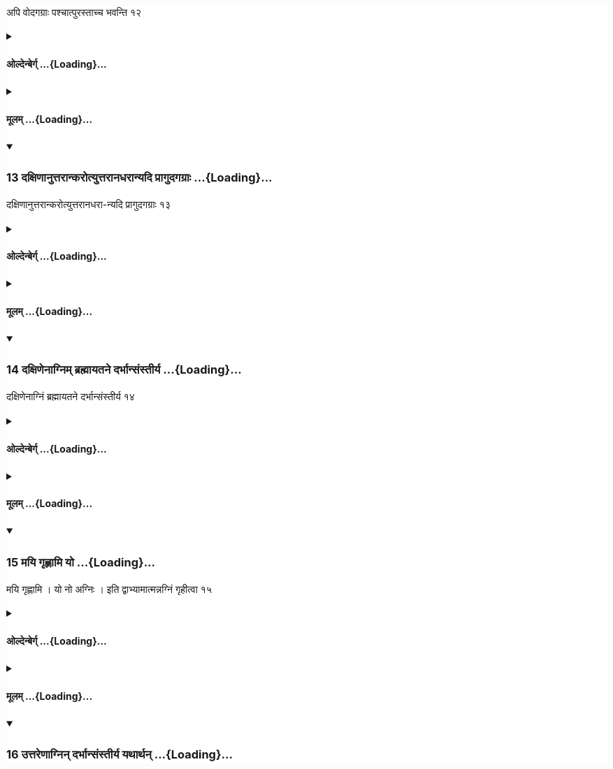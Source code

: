अपि वोदगग्राः पश्चात्पुरस्ताच्च भवन्ति १२
</details>
</div>
<div class="js_include collapsed" newlevelforh1="4" title="ओल्देन्बेर्ग्" unfilled url="/vedAH_yajuH/taittirIyam/sUtram/hiraNyakeshI/gRhyam/oldenberg/1/01/12_api_vodagagrAH_pashchAtpura.md">
<details><summary><h4>ओल्देन्बेर्ग् ...{Loading}...</h4></summary></details>
</div>
<div class="js_include collapsed" newlevelforh1="4" title="मूलम्" unfilled url="/vedAH_yajuH/taittirIyam/sUtram/hiraNyakeshI/gRhyam/mUlam/1/01/12_api_vodagagrAH_pashchAtpura.md">
<details><summary><h4>मूलम् ...{Loading}...</h4></summary></details>
</div>
<div class="js_include" includetitle="true" newlevelforh1="3" unfilled url="/vedAH_yajuH/taittirIyam/sUtram/hiraNyakeshI/gRhyam/vishvAsa-prastutiH/1/01/13_daxiNAnuttarAnkarotyuttarAn.md">
<details open><summary><h3>13 दक्षिणानुत्तरान्करोत्युत्तरानधरान्यदि प्रागुदगग्राः ...{Loading}...</h3></summary>

दक्षिणानुत्तरान्करोत्युत्तरानधरा-न्यदि प्रागुदगग्राः १३
</details>
</div>
<div class="js_include collapsed" newlevelforh1="4" title="ओल्देन्बेर्ग्" unfilled url="/vedAH_yajuH/taittirIyam/sUtram/hiraNyakeshI/gRhyam/oldenberg/1/01/13_daxiNAnuttarAnkarotyuttarAn.md">
<details><summary><h4>ओल्देन्बेर्ग् ...{Loading}...</h4></summary></details>
</div>
<div class="js_include collapsed" newlevelforh1="4" title="मूलम्" unfilled url="/vedAH_yajuH/taittirIyam/sUtram/hiraNyakeshI/gRhyam/mUlam/1/01/13_daxiNAnuttarAnkarotyuttarAn.md">
<details><summary><h4>मूलम् ...{Loading}...</h4></summary></details>
</div>
<div class="js_include" includetitle="true" newlevelforh1="3" unfilled url="/vedAH_yajuH/taittirIyam/sUtram/hiraNyakeshI/gRhyam/vishvAsa-prastutiH/1/01/14_daxiNenAgnim_brahmAyatane_d.md">
<details open><summary><h3>14 दक्षिणेनाग्निम् ब्रह्मायतने दर्भान्संस्तीर्य ...{Loading}...</h3></summary>

दक्षिणेनाग्निं ब्रह्मायतने दर्भान्संस्तीर्य १४
</details>
</div>
<div class="js_include collapsed" newlevelforh1="4" title="ओल्देन्बेर्ग्" unfilled url="/vedAH_yajuH/taittirIyam/sUtram/hiraNyakeshI/gRhyam/oldenberg/1/01/14_daxiNenAgnim_brahmAyatane_d.md">
<details><summary><h4>ओल्देन्बेर्ग् ...{Loading}...</h4></summary></details>
</div>
<div class="js_include collapsed" newlevelforh1="4" title="मूलम्" unfilled url="/vedAH_yajuH/taittirIyam/sUtram/hiraNyakeshI/gRhyam/mUlam/1/01/14_daxiNenAgnim_brahmAyatane_d.md">
<details><summary><h4>मूलम् ...{Loading}...</h4></summary></details>
</div>
<div class="js_include" includetitle="true" newlevelforh1="3" unfilled url="/vedAH_yajuH/taittirIyam/sUtram/hiraNyakeshI/gRhyam/vishvAsa-prastutiH/1/01/15_mayi_gRhNAmi_yo.md">
<details open><summary><h3>15 मयि गृह्णामि यो ...{Loading}...</h3></summary>

मयि गृह्णामि । यो नो अग्निः । इति द्वाभ्यामात्मन्नग्निं गृहीत्वा १५
</details>
</div>
<div class="js_include collapsed" newlevelforh1="4" title="ओल्देन्बेर्ग्" unfilled url="/vedAH_yajuH/taittirIyam/sUtram/hiraNyakeshI/gRhyam/oldenberg/1/01/15_mayi_gRhNAmi_yo.md">
<details><summary><h4>ओल्देन्बेर्ग् ...{Loading}...</h4></summary></details>
</div>
<div class="js_include collapsed" newlevelforh1="4" title="मूलम्" unfilled url="/vedAH_yajuH/taittirIyam/sUtram/hiraNyakeshI/gRhyam/mUlam/1/01/15_mayi_gRhNAmi_yo.md">
<details><summary><h4>मूलम् ...{Loading}...</h4></summary></details>
</div>
<div class="js_include" includetitle="true" newlevelforh1="3" unfilled url="/vedAH_yajuH/taittirIyam/sUtram/hiraNyakeshI/gRhyam/vishvAsa-prastutiH/1/01/16_uttareNAgnin_darbhAnsaMstIr.md">
<details open><summary><h3>16 उत्तरेणाग्निन् दर्भान्संस्तीर्य यथार्थन् ...{Loading}...</h3></summary>
